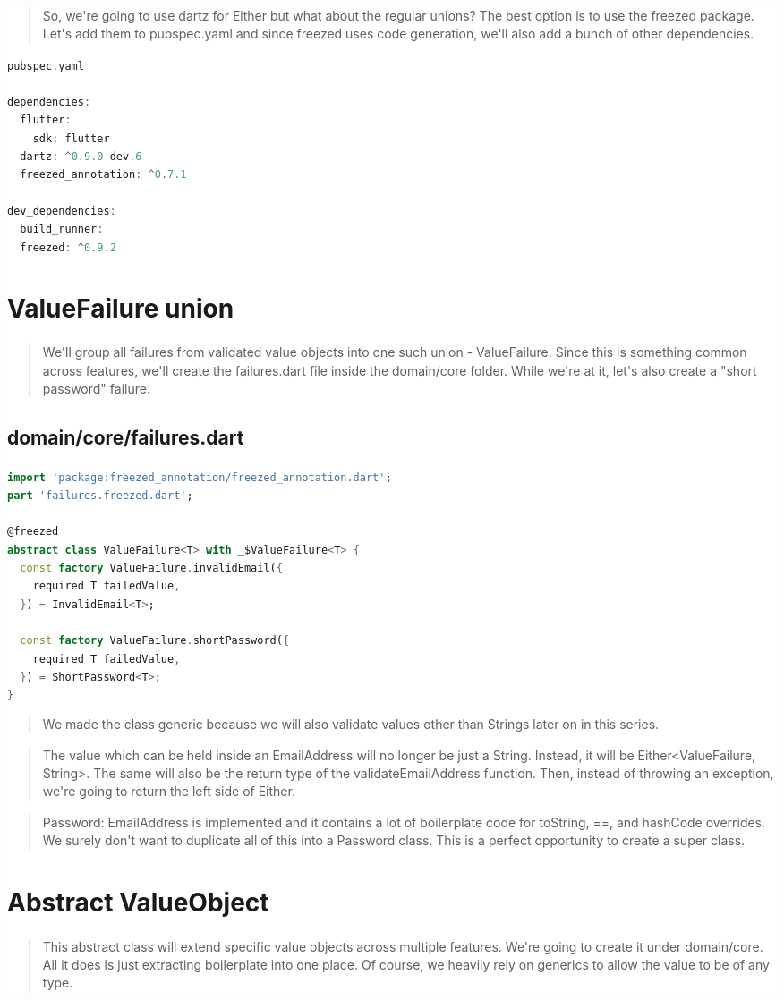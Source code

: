 >So, we're going to use dartz for Either but what about the regular unions? The best option is to use the freezed package. Let's add them to pubspec.yaml and since freezed uses code generation, we'll also add a bunch of other dependencies.

~~~dart
pubspec.yaml

dependencies:
  flutter:
    sdk: flutter
  dartz: ^0.9.0-dev.6
  freezed_annotation: ^0.7.1

dev_dependencies:
  build_runner:
  freezed: ^0.9.2
~~~

# ValueFailure union
>We'll group all failures from validated value objects into one such union - ValueFailure. Since this is something common across features, we'll create the failures.dart file inside the domain/core folder. While we're at it, let's also create a "short password" failure.

## domain/core/failures.dart
~~~dart
import 'package:freezed_annotation/freezed_annotation.dart';
part 'failures.freezed.dart';

@freezed
abstract class ValueFailure<T> with _$ValueFailure<T> {
  const factory ValueFailure.invalidEmail({
    required T failedValue,
  }) = InvalidEmail<T>;

  const factory ValueFailure.shortPassword({
    required T failedValue,
  }) = ShortPassword<T>;
}
~~~
>We made the class generic because we will also validate values other than  Strings later on in this series.

>The value which can be held inside an EmailAddress will no longer be just a String. Instead, it will be Either<ValueFailure<String>, String>. The same will also be the return type of the validateEmailAddress function. Then, instead of throwing an exception, we're going to return the left side of Either.

>Password: EmailAddress is implemented and it contains a lot of boilerplate code for toString, ==, and hashCode overrides. We surely don't want to duplicate all of this into a Password class. This is a perfect opportunity to create a super class.

# Abstract ValueObject
>This abstract class will extend specific value objects across multiple features. We're going to create it under domain/core. All it does is just extracting boilerplate into one place. Of course, we heavily rely on generics to allow the value to be of any type.
